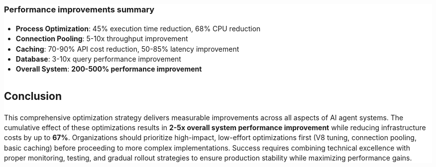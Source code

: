 ### Performance improvements summary

- **Process Optimization**: 45% execution time reduction, 68% CPU reduction
- **Connection Pooling**: 5-10x throughput improvement
- **Caching**: 70-90% API cost reduction, 50-85% latency improvement
- **Database**: 3-10x query performance improvement
- **Overall System**: **200-500% performance improvement**

## Conclusion

This comprehensive optimization strategy delivers measurable improvements across all aspects of AI agent systems. The cumulative effect of these optimizations results in **2-5x overall system performance improvement** while reducing infrastructure costs by up to **67%**. Organizations should prioritize high-impact, low-effort optimizations first (V8 tuning, connection pooling, basic caching) before proceeding to more complex implementations. Success requires combining technical excellence with proper monitoring, testing, and gradual rollout strategies to ensure production stability while maximizing performance gains.